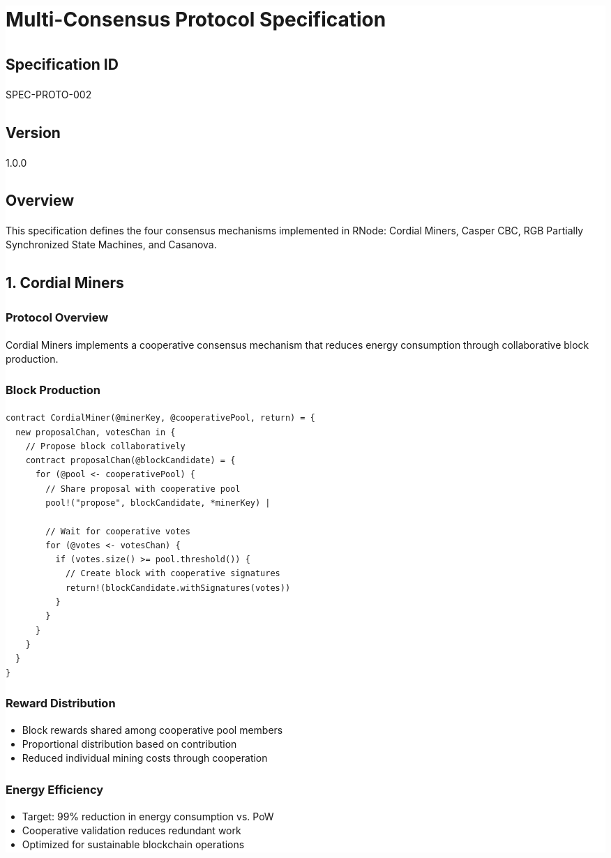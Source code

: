 # Multi-Consensus Protocol Specification

## Specification ID
SPEC-PROTO-002

## Version
1.0.0

## Overview
This specification defines the four consensus mechanisms implemented in RNode: Cordial Miners, Casper CBC, RGB Partially Synchronized State Machines, and Casanova.

## 1. Cordial Miners

### Protocol Overview
Cordial Miners implements a cooperative consensus mechanism that reduces energy consumption through collaborative block production.

### Block Production
```rholang
contract CordialMiner(@minerKey, @cooperativePool, return) = {
  new proposalChan, votesChan in {
    // Propose block collaboratively
    contract proposalChan(@blockCandidate) = {
      for (@pool <- cooperativePool) {
        // Share proposal with cooperative pool
        pool!("propose", blockCandidate, *minerKey) |
        
        // Wait for cooperative votes
        for (@votes <- votesChan) {
          if (votes.size() >= pool.threshold()) {
            // Create block with cooperative signatures
            return!(blockCandidate.withSignatures(votes))
          }
        }
      }
    }
  }
}
```

### Reward Distribution
- Block rewards shared among cooperative pool members
- Proportional distribution based on contribution
- Reduced individual mining costs through cooperation

### Energy Efficiency
- Target: 99% reduction in energy consumption vs. PoW
- Cooperative validation reduces redundant work
- Optimized for sustainable blockchain operations
